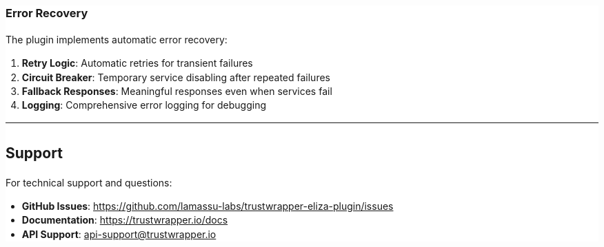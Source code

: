 ### Error Recovery

The plugin implements automatic error recovery:

1. **Retry Logic**: Automatic retries for transient failures
2. **Circuit Breaker**: Temporary service disabling after repeated failures
3. **Fallback Responses**: Meaningful responses even when services fail
4. **Logging**: Comprehensive error logging for debugging

---

## Support

For technical support and questions:
- **GitHub Issues**: https://github.com/lamassu-labs/trustwrapper-eliza-plugin/issues
- **Documentation**: https://trustwrapper.io/docs
- **API Support**: api-support@trustwrapper.io